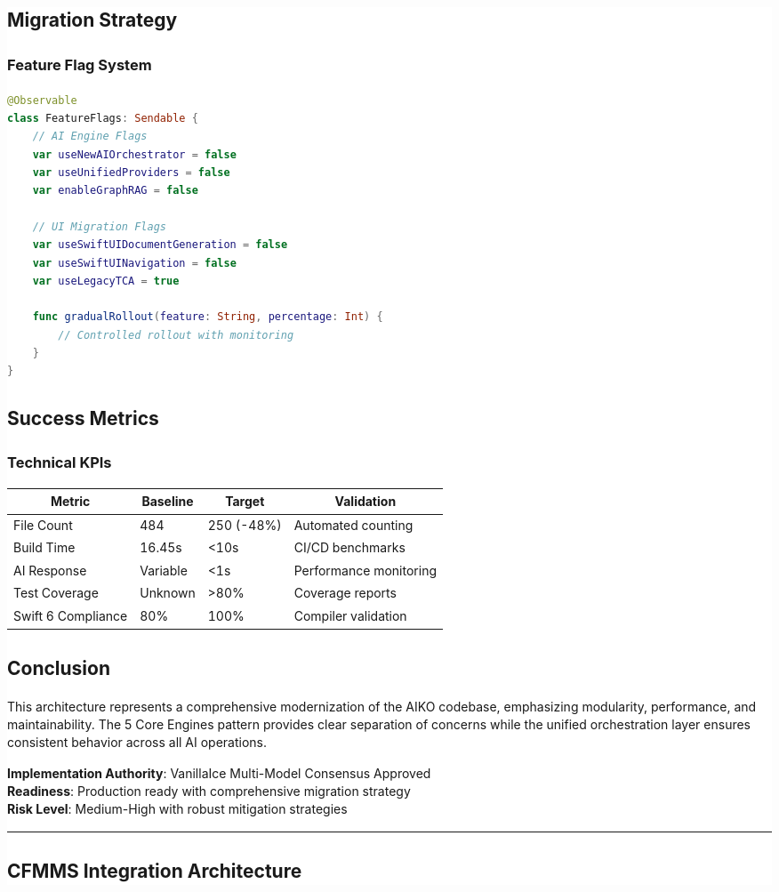 ## Migration Strategy

### Feature Flag System
```swift
@Observable
class FeatureFlags: Sendable {
    // AI Engine Flags
    var useNewAIOrchestrator = false
    var useUnifiedProviders = false
    var enableGraphRAG = false
    
    // UI Migration Flags
    var useSwiftUIDocumentGeneration = false
    var useSwiftUINavigation = false
    var useLegacyTCA = true
    
    func gradualRollout(feature: String, percentage: Int) {
        // Controlled rollout with monitoring
    }
}
```

## Success Metrics

### Technical KPIs
| Metric | Baseline | Target | Validation |
|--------|----------|--------|------------|
| File Count | 484 | 250 (-48%) | Automated counting |
| Build Time | 16.45s | <10s | CI/CD benchmarks |
| AI Response | Variable | <1s | Performance monitoring |
| Test Coverage | Unknown | >80% | Coverage reports |
| Swift 6 Compliance | 80% | 100% | Compiler validation |

## Conclusion

This architecture represents a comprehensive modernization of the AIKO codebase, emphasizing modularity, performance, and maintainability. The 5 Core Engines pattern provides clear separation of concerns while the unified orchestration layer ensures consistent behavior across all AI operations.

**Implementation Authority**: VanillaIce Multi-Model Consensus Approved  
**Readiness**: Production ready with comprehensive migration strategy  
**Risk Level**: Medium-High with robust mitigation strategies

---

## CFMMS Integration Architecture
